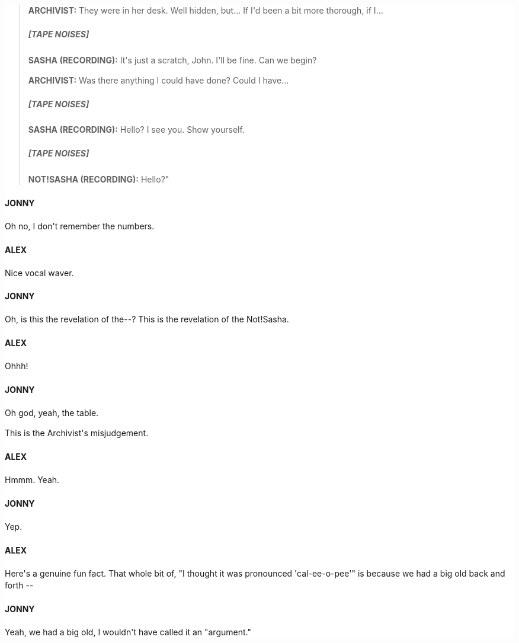 > __ARCHIVIST:__ They were in her desk. Well hidden, but... If I'd been a bit more thorough, if I... 
> 
> ##### [TAPE NOISES]
> 
> __SASHA (RECORDING):__ It's just a scratch, John. I'll be fine. Can we begin?
> 
> __ARCHIVIST:__ Was there anything I could have done? Could I have... 
> 
> ##### [TAPE NOISES]
> 
> __SASHA (RECORDING):__ Hello? I see you. Show yourself. 
> 
> ##### [TAPE NOISES]
> 
> __NOT!SASHA (RECORDING):__ Hello?" 

#### JONNY

Oh no, I don't remember the numbers. 

#### ALEX

Nice vocal waver. 

#### JONNY

Oh, is this the revelation of the--? This is the revelation of the Not!Sasha. 

#### ALEX

Ohhh! 

#### JONNY

Oh god, yeah, the table.

This is the Archivist's misjudgement. 

#### ALEX

Hmmm. Yeah. 

#### JONNY

Yep. 

#### ALEX

Here's a genuine fun fact. That whole bit of, "I thought it was pronounced 'cal-ee-o-pee'" is because we had a big old back and forth --

#### JONNY

Yeah, we had a big old, I wouldn't have called it an "argument." 


[^1]: A UK high street hardware retailer.
[^2]: Alex is referring to The Gentleman with Thistledown Hair, from *Jonathan Strange & Mr Norrell.* The word "Doctor" is not involved in the title.
